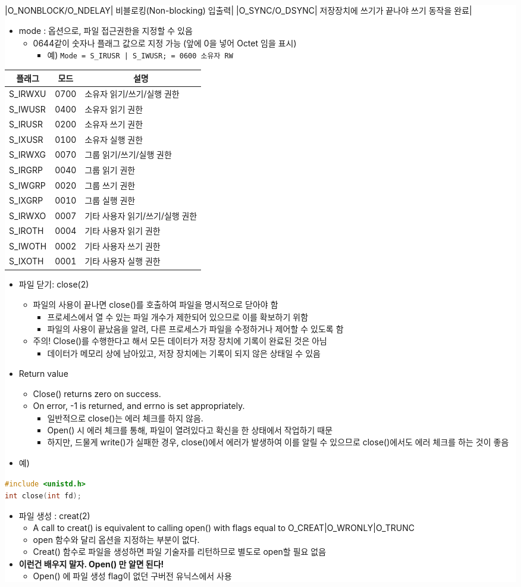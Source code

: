 |O_NONBLOCK/O_NDELAY| 비블로킹(Non-blocking) 입출력|
|O_SYNC/O_DSYNC| 저장장치에 쓰기가 끝나야 쓰기 동작을 완료|

- mode : 옵션으로, 파일 접근권한을 지정할 수 있음
    - 0644같이 숫자나 플래그 값으로 지정 가능 (앞에 0을 넣어 Octet 임을 표시)
        - 예) `Mode = S_IRUSR | S_IWUSR; = 0600 소유자 RW`

| 플래그 | 모드 | 설명 |
|---|---|---|
|S_IRWXU|0700|소유자 읽기/쓰기/실행 권한|
|S_IWUSR|0400|소유자 읽기 권한|
|S_IRUSR|0200|소유자 쓰기 권한|
|S_IXUSR|0100|소유자 실행 권한|
|S_IRWXG|0070|그룹 읽기/쓰기/실행 권한|
|S_IRGRP|0040|그룹 읽기 권한|
|S_IWGRP|0020|그룹 쓰기 권한|
|S_IXGRP|0010|그룹 실행 권한|
|S_IRWXO|0007|기타 사용자 읽기/쓰기/실행 권한|
|S_IROTH|0004|기타 사용자 읽기 권한|
|S_IWOTH|0002|기타 사용자 쓰기 권한|
|S_IXOTH|0001|기타 사용자 실행 권한|


- 파일 닫기: close(2)
    - 파일의 사용이 끝나면 close()를 호출하여 파일을 명시적으로 닫아야 함
        - 프로세스에서 열 수 있는 파일 개수가 제한되어 있으므로 이를 확보하기 위함
        - 파일의 사용이 끝났음을 알려, 다른 프로세스가 파일을 수정하거나 제어할 수 있도록 함
    - 주의! Close()를 수행한다고 해서 모든 데이터가 저장 장치에 기록이 완료된 것은 아님
        - 데이터가 메모리 상에 남아있고, 저장 장치에는 기록이 되지 않은 상태일 수 있음
- Return value
    - Close() returns zero on success.
    - On error, -1 is returned, and errno is set appropriately.
        - 일반적으로 close()는 에러 체크를 하지 않음.
        - Open() 시 에러 체크를 통해, 파일이 열려있다고 확신을 한 상태에서 작업하기 때문
        - 하지만, 드물게 write()가 실패한 경우, close()에서 에러가 발생하여 이를 알릴 수 있으므로 close()에서도 에러 체크를 하는 것이 좋음

- 예)
```c
#include <unistd.h>
int close(int fd);
```

- 파일 생성 : creat(2)
    - A call to creat() is equivalent to calling open() with flags equal to O_CREAT|O_WRONLY|O_TRUNC
    - open 함수와 달리 옵션을 지정하는 부분이 없다.
    - Creat() 함수로 파일을 생성하면 파일 기술자를 리턴하므로 별도로 open할 필요 없음
- **이런건 배우지 말자. Open() 만 알면 된다!**
    - Open() 에 파일 생성 flag이 없던 구버전 유닉스에서 사용
